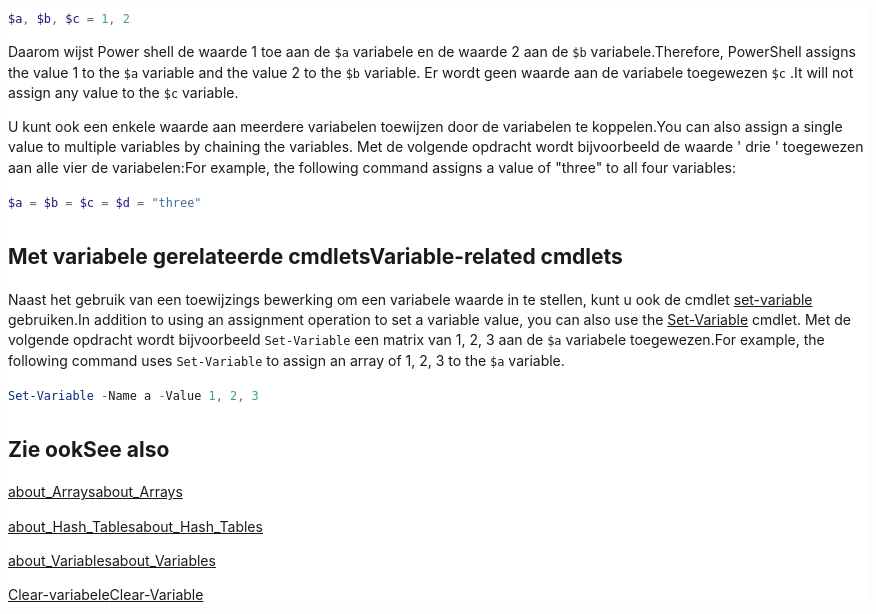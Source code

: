```powershell
$a, $b, $c = 1, 2
```

<span data-ttu-id="e8a9b-294">Daarom wijst Power shell de waarde 1 toe aan de `$a` variabele en de waarde 2 aan de `$b` variabele.</span><span class="sxs-lookup"><span data-stu-id="e8a9b-294">Therefore, PowerShell assigns the value 1 to the `$a` variable and the value 2 to the `$b` variable.</span></span> <span data-ttu-id="e8a9b-295">Er wordt geen waarde aan de variabele toegewezen `$c` .</span><span class="sxs-lookup"><span data-stu-id="e8a9b-295">It will not assign any value to the `$c` variable.</span></span>

<span data-ttu-id="e8a9b-296">U kunt ook een enkele waarde aan meerdere variabelen toewijzen door de variabelen te koppelen.</span><span class="sxs-lookup"><span data-stu-id="e8a9b-296">You can also assign a single value to multiple variables by chaining the variables.</span></span> <span data-ttu-id="e8a9b-297">Met de volgende opdracht wordt bijvoorbeeld de waarde ' drie ' toegewezen aan alle vier de variabelen:</span><span class="sxs-lookup"><span data-stu-id="e8a9b-297">For example, the following command assigns a value of "three" to all four variables:</span></span>

```powershell
$a = $b = $c = $d = "three"
```

## <a name="variable-related-cmdlets"></a><span data-ttu-id="e8a9b-298">Met variabele gerelateerde cmdlets</span><span class="sxs-lookup"><span data-stu-id="e8a9b-298">Variable-related cmdlets</span></span>

<span data-ttu-id="e8a9b-299">Naast het gebruik van een toewijzings bewerking om een variabele waarde in te stellen, kunt u ook de cmdlet [set-variable](xref:Microsoft.PowerShell.Utility.Set-Variable) gebruiken.</span><span class="sxs-lookup"><span data-stu-id="e8a9b-299">In addition to using an assignment operation to set a variable value, you can also use the [Set-Variable](xref:Microsoft.PowerShell.Utility.Set-Variable) cmdlet.</span></span> <span data-ttu-id="e8a9b-300">Met de volgende opdracht wordt bijvoorbeeld `Set-Variable` een matrix van 1, 2, 3 aan de `$a` variabele toegewezen.</span><span class="sxs-lookup"><span data-stu-id="e8a9b-300">For example, the following command uses `Set-Variable` to assign an array of 1, 2, 3 to the `$a` variable.</span></span>

```powershell
Set-Variable -Name a -Value 1, 2, 3
```

## <a name="see-also"></a><span data-ttu-id="e8a9b-301">Zie ook</span><span class="sxs-lookup"><span data-stu-id="e8a9b-301">See also</span></span>

[<span data-ttu-id="e8a9b-302">about_Arrays</span><span class="sxs-lookup"><span data-stu-id="e8a9b-302">about_Arrays</span></span>](about_Arrays.md)

[<span data-ttu-id="e8a9b-303">about_Hash_Tables</span><span class="sxs-lookup"><span data-stu-id="e8a9b-303">about_Hash_Tables</span></span>](about_Hash_Tables.md)

[<span data-ttu-id="e8a9b-304">about_Variables</span><span class="sxs-lookup"><span data-stu-id="e8a9b-304">about_Variables</span></span>](about_Variables.md)

[<span data-ttu-id="e8a9b-305">Clear-variabele</span><span class="sxs-lookup"><span data-stu-id="e8a9b-305">Clear-Variable</span></span>](xref:Microsoft.PowerShell.Utility.Clear-Variable)
